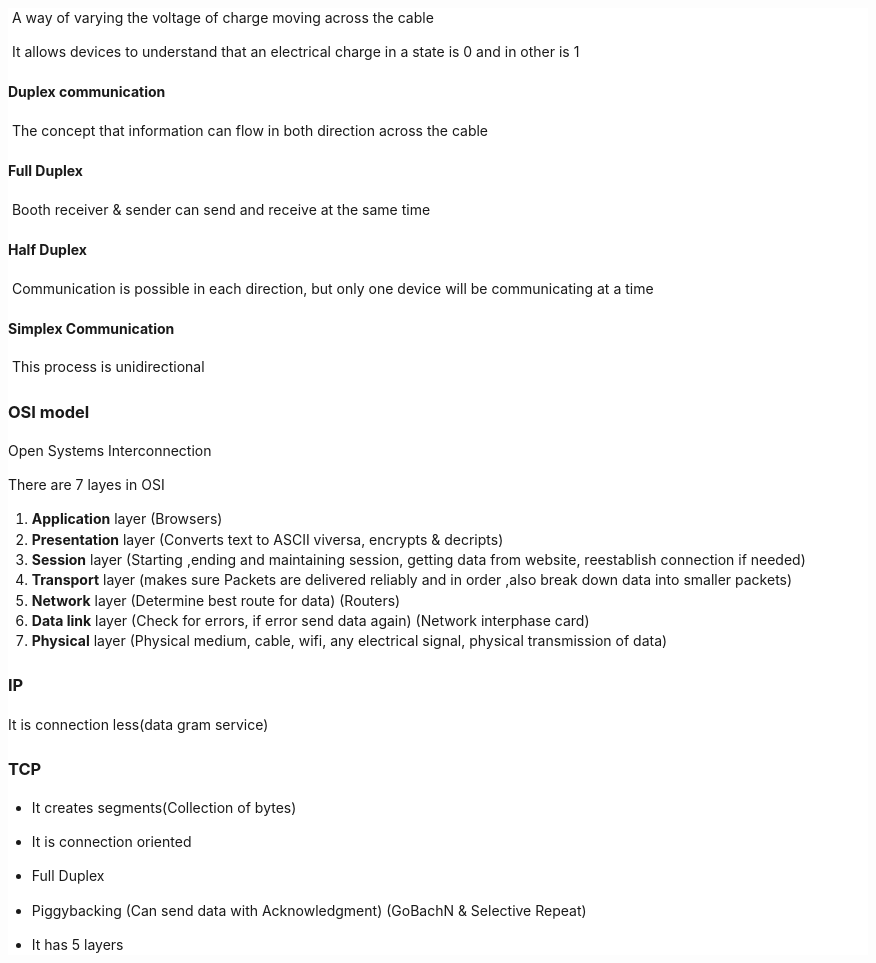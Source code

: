 ​	A way of varying the voltage of charge moving across the cable

​	It allows devices to understand that an electrical charge in a state is 0 and in other is 1

#### 	Duplex communication

​	The concept that information can flow in both direction across the cable

#### 	Full Duplex

​	Booth receiver & sender can send and receive at the same time

#### 	Half Duplex

​	Communication is possible in each direction, but only one device will be communicating at a time

#### 	Simplex Communication

​	This process is unidirectional

### OSI model

Open Systems Interconnection

There are 7 layes in OSI

1. **Application** layer (Browsers)
2. **Presentation** layer (Converts text to ASCII viversa, encrypts & decripts)
3. **Session** layer (Starting ,ending and maintaining session, getting data from website, reestablish connection if needed)
4. **Transport** layer (makes sure Packets are delivered reliably and in order ,also break down data into smaller packets)
5. **Network** layer (Determine best route for data) (Routers)
6. **Data link** layer (Check for errors, if error send data again) (Network interphase card)
7. **Physical** layer (Physical medium, cable, wifi, any electrical signal, physical transmission of data)

### IP

It is connection less(data gram service)

### TCP

- It creates segments(Collection of bytes)

- It is connection oriented

- Full Duplex

- Piggybacking (Can send data with Acknowledgment) (GoBachN & Selective Repeat)

- It has 5 layers
